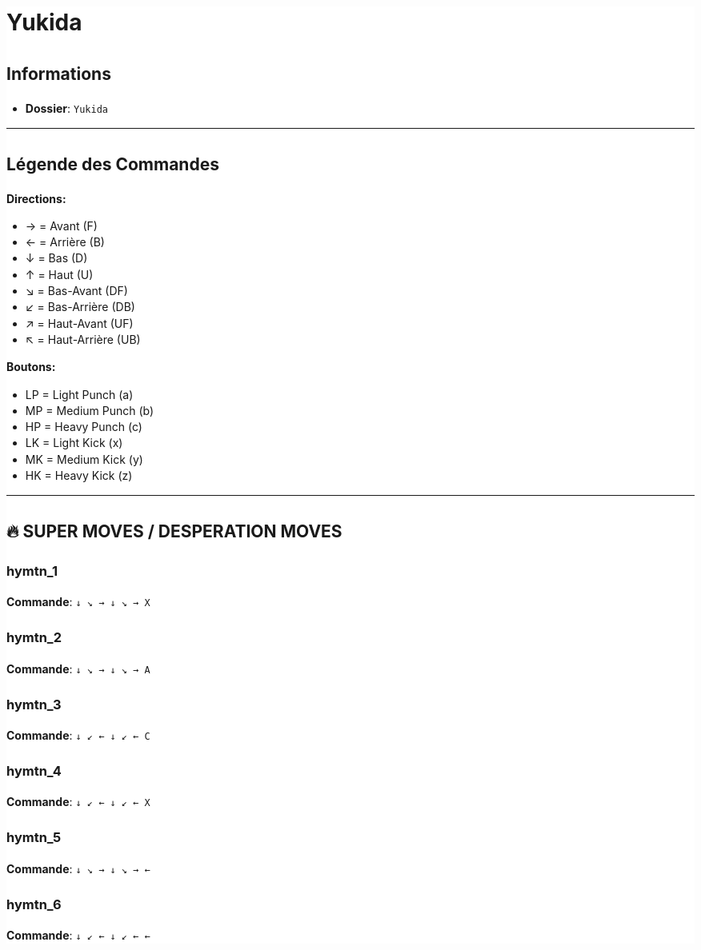 # Yukida

## Informations
- **Dossier**: `Yukida`

---

## Légende des Commandes

**Directions:**
- → = Avant (F)
- ← = Arrière (B)
- ↓ = Bas (D)
- ↑ = Haut (U)
- ↘ = Bas-Avant (DF)
- ↙ = Bas-Arrière (DB)
- ↗ = Haut-Avant (UF)
- ↖ = Haut-Arrière (UB)

**Boutons:**
- LP = Light Punch (a)
- MP = Medium Punch (b)
- HP = Heavy Punch (c)
- LK = Light Kick (x)
- MK = Medium Kick (y)
- HK = Heavy Kick (z)

---

## 🔥 SUPER MOVES / DESPERATION MOVES

### hymtn_1
**Commande**: `↓ ↘ → ↓ ↘ → X`

### hymtn_2
**Commande**: `↓ ↘ → ↓ ↘ → A`

### hymtn_3
**Commande**: `↓ ↙ ← ↓ ↙ ← C`

### hymtn_4
**Commande**: `↓ ↙ ← ↓ ↙ ← X`

### hymtn_5
**Commande**: `↓ ↘ → ↓ ↘ → ←`

### hymtn_6
**Commande**: `↓ ↙ ← ↓ ↙ ← ←`
